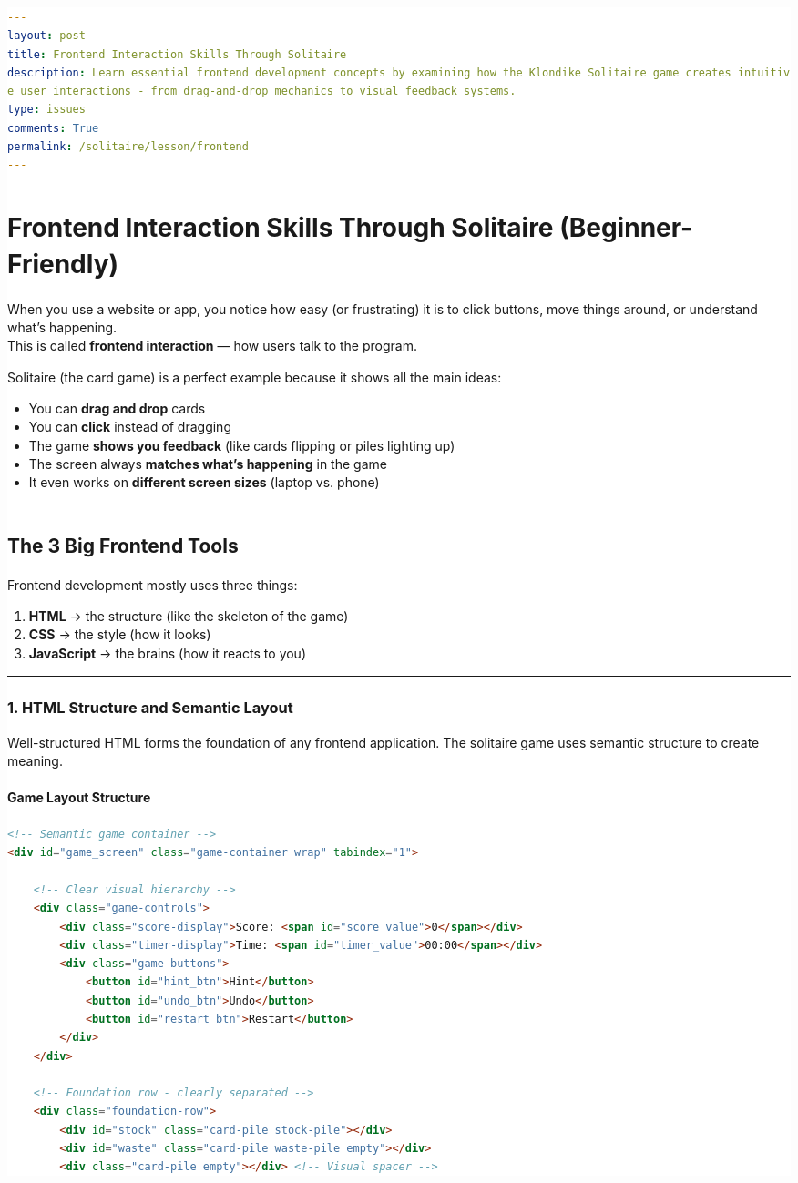```yaml
---
layout: post
title: Frontend Interaction Skills Through Solitaire
description: Learn essential frontend development concepts by examining how the Klondike Solitaire game creates intuitive user interactions - from drag-and-drop mechanics to visual feedback systems.
type: issues
comments: True
permalink: /solitaire/lesson/frontend
---
```


# Frontend Interaction Skills Through Solitaire (Beginner-Friendly)

When you use a website or app, you notice how easy (or frustrating) it is to click buttons, move things around, or understand what’s happening.  
This is called **frontend interaction** — how users talk to the program.

Solitaire (the card game) is a perfect example because it shows all the main ideas:

- You can **drag and drop** cards  
- You can **click** instead of dragging  
- The game **shows you feedback** (like cards flipping or piles lighting up)  
- The screen always **matches what’s happening** in the game  
- It even works on **different screen sizes** (laptop vs. phone)  

---

## The 3 Big Frontend Tools

Frontend development mostly uses three things:

1. **HTML** → the structure (like the skeleton of the game)  
2. **CSS** → the style (how it looks)  
3. **JavaScript** → the brains (how it reacts to you)  

---

### 1. HTML Structure and Semantic Layout

Well-structured HTML forms the foundation of any frontend application. The solitaire game uses semantic structure to create meaning.

#### Game Layout Structure
```html
<!-- Semantic game container -->
<div id="game_screen" class="game-container wrap" tabindex="1">
    
    <!-- Clear visual hierarchy -->
    <div class="game-controls">
        <div class="score-display">Score: <span id="score_value">0</span></div>
        <div class="timer-display">Time: <span id="timer_value">00:00</span></div>
        <div class="game-buttons">
            <button id="hint_btn">Hint</button>
            <button id="undo_btn">Undo</button>
            <button id="restart_btn">Restart</button>
        </div>
    </div>

    <!-- Foundation row - clearly separated -->
    <div class="foundation-row">
        <div id="stock" class="card-pile stock-pile"></div>
        <div id="waste" class="card-pile waste-pile empty"></div>
        <div class="card-pile empty"></div> <!-- Visual spacer -->
```